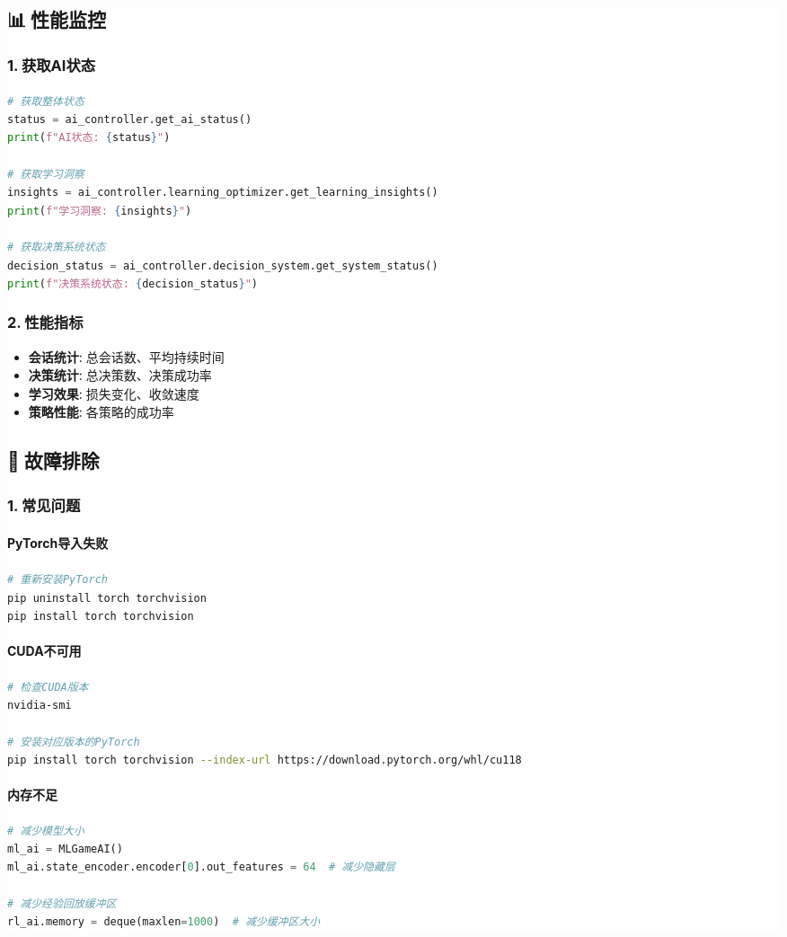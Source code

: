 ## 📊 性能监控

### 1. 获取AI状态

```python
# 获取整体状态
status = ai_controller.get_ai_status()
print(f"AI状态: {status}")

# 获取学习洞察
insights = ai_controller.learning_optimizer.get_learning_insights()
print(f"学习洞察: {insights}")

# 获取决策系统状态
decision_status = ai_controller.decision_system.get_system_status()
print(f"决策系统状态: {decision_status}")
```

### 2. 性能指标

- **会话统计**: 总会话数、平均持续时间
- **决策统计**: 总决策数、决策成功率
- **学习效果**: 损失变化、收敛速度
- **策略性能**: 各策略的成功率

## 🚨 故障排除

### 1. 常见问题

#### PyTorch导入失败
```bash
# 重新安装PyTorch
pip uninstall torch torchvision
pip install torch torchvision
```

#### CUDA不可用
```bash
# 检查CUDA版本
nvidia-smi

# 安装对应版本的PyTorch
pip install torch torchvision --index-url https://download.pytorch.org/whl/cu118
```

#### 内存不足
```python
# 减少模型大小
ml_ai = MLGameAI()
ml_ai.state_encoder.encoder[0].out_features = 64  # 减少隐藏层

# 减少经验回放缓冲区
rl_ai.memory = deque(maxlen=1000)  # 减少缓冲区大小
```
